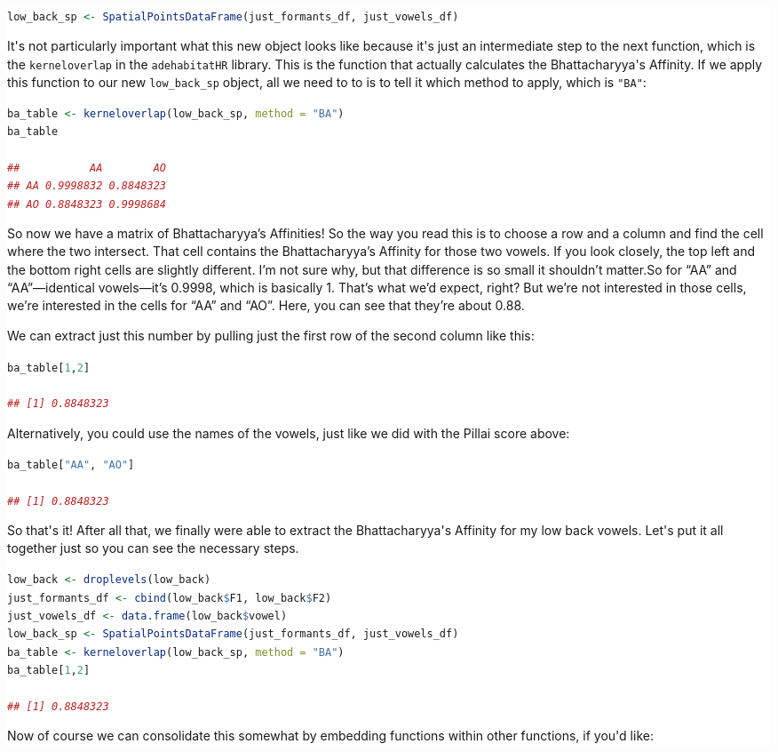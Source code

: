 ~~~~~~r
low_back_sp <- SpatialPointsDataFrame(just_formants_df, just_vowels_df)
~~~~~~

It's not particularly important what this new object looks like because it's just an intermediate step to the next function, which is the `kerneloverlap` in the `adehabitatHR` library. This is the function that actually calculates the Bhattacharyya's Affinity. If we apply this function to our new `low_back_sp` object, all we need to to is to tell it which method to apply, which is `"BA"`:

~~~~~~r
ba_table <- kerneloverlap(low_back_sp, method = "BA")
ba_table

##           AA        AO
## AA 0.9998832 0.8848323
## AO 0.8848323 0.9998684
~~~~~~

<p>So now we have a matrix of Bhattacharyya&rsquo;s Affinities! So the way you read this is to choose a row and a column and find the cell where the two intersect. That cell contains the Bhattacharyya&rsquo;s Affinity for those two vowels. <span class="sidenote">If you look closely, the top left and the bottom right cells are slightly different. I&rsquo;m not sure why, but that difference is so small it shouldn&rsquo;t matter.</span>So for &ldquo;AA&rdquo; and &ldquo;AA&rdquo;—identical vowels—it&rsquo;s 0.9998, which is basically 1. That&rsquo;s what we&rsquo;d expect, right? But we&rsquo;re not interested in those cells, we&rsquo;re interested in the cells for &ldquo;AA&rdquo; and &ldquo;AO&rdquo;. Here, you can see that they&rsquo;re about 0.88.</p>

We can extract just this number by pulling just the first row of the second column like this:

~~~~~~r
ba_table[1,2]

## [1] 0.8848323
~~~~~~

Alternatively, you could use the names of the vowels, just like we did with the Pillai score above:

~~~~~~r
ba_table["AA", "AO"]

## [1] 0.8848323
~~~~~~

So that's it! After all that, we finally were able to extract the Bhattacharyya's Affinity for my low back vowels. Let's put it all together just so you can see the necessary steps.

~~~~~~r
low_back <- droplevels(low_back)
just_formants_df <- cbind(low_back$F1, low_back$F2)
just_vowels_df <- data.frame(low_back$vowel)
low_back_sp <- SpatialPointsDataFrame(just_formants_df, just_vowels_df)
ba_table <- kerneloverlap(low_back_sp, method = "BA")
ba_table[1,2]

## [1] 0.8848323
~~~~~~

Now of course we can consolidate this somewhat by embedding functions within other functions, if you'd like: 
